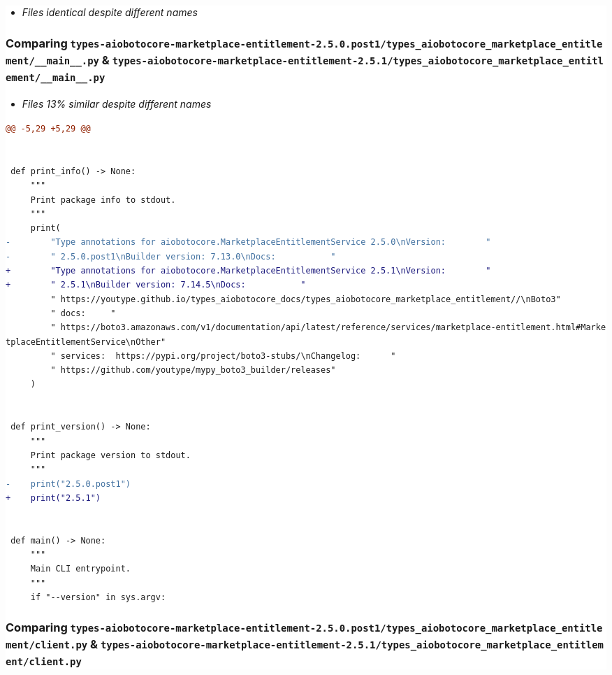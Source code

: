  * *Files identical despite different names*

### Comparing `types-aiobotocore-marketplace-entitlement-2.5.0.post1/types_aiobotocore_marketplace_entitlement/__main__.py` & `types-aiobotocore-marketplace-entitlement-2.5.1/types_aiobotocore_marketplace_entitlement/__main__.py`

 * *Files 13% similar despite different names*

```diff
@@ -5,29 +5,29 @@
 
 
 def print_info() -> None:
     """
     Print package info to stdout.
     """
     print(
-        "Type annotations for aiobotocore.MarketplaceEntitlementService 2.5.0\nVersion:        "
-        " 2.5.0.post1\nBuilder version: 7.13.0\nDocs:           "
+        "Type annotations for aiobotocore.MarketplaceEntitlementService 2.5.1\nVersion:        "
+        " 2.5.1\nBuilder version: 7.14.5\nDocs:           "
         " https://youtype.github.io/types_aiobotocore_docs/types_aiobotocore_marketplace_entitlement//\nBoto3"
         " docs:     "
         " https://boto3.amazonaws.com/v1/documentation/api/latest/reference/services/marketplace-entitlement.html#MarketplaceEntitlementService\nOther"
         " services:  https://pypi.org/project/boto3-stubs/\nChangelog:      "
         " https://github.com/youtype/mypy_boto3_builder/releases"
     )
 
 
 def print_version() -> None:
     """
     Print package version to stdout.
     """
-    print("2.5.0.post1")
+    print("2.5.1")
 
 
 def main() -> None:
     """
     Main CLI entrypoint.
     """
     if "--version" in sys.argv:
```

### Comparing `types-aiobotocore-marketplace-entitlement-2.5.0.post1/types_aiobotocore_marketplace_entitlement/client.py` & `types-aiobotocore-marketplace-entitlement-2.5.1/types_aiobotocore_marketplace_entitlement/client.py`
